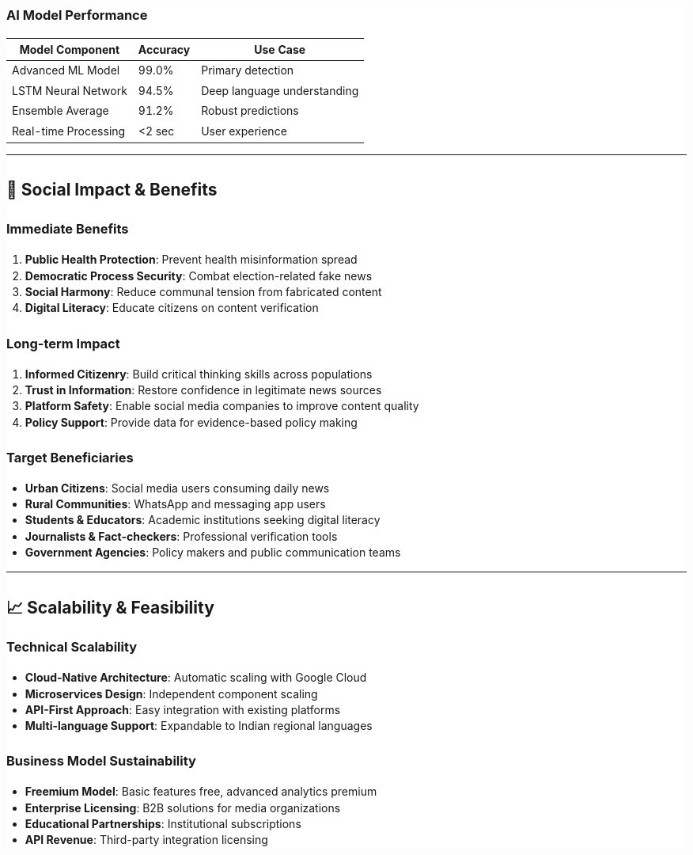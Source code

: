 ### **AI Model Performance**
| Model Component | Accuracy | Use Case |
|-----------------|----------|----------|
| Advanced ML Model | 99.0% | Primary detection |
| LSTM Neural Network | 94.5% | Deep language understanding |
| Ensemble Average | 91.2% | Robust predictions |
| Real-time Processing | <2 sec | User experience |

---

## 🎯 **Social Impact & Benefits**

### **Immediate Benefits**
1. **Public Health Protection**: Prevent health misinformation spread
2. **Democratic Process Security**: Combat election-related fake news
3. **Social Harmony**: Reduce communal tension from fabricated content
4. **Digital Literacy**: Educate citizens on content verification

### **Long-term Impact**
1. **Informed Citizenry**: Build critical thinking skills across populations
2. **Trust in Information**: Restore confidence in legitimate news sources
3. **Platform Safety**: Enable social media companies to improve content quality
4. **Policy Support**: Provide data for evidence-based policy making

### **Target Beneficiaries**
- **Urban Citizens**: Social media users consuming daily news
- **Rural Communities**: WhatsApp and messaging app users
- **Students & Educators**: Academic institutions seeking digital literacy
- **Journalists & Fact-checkers**: Professional verification tools
- **Government Agencies**: Policy makers and public communication teams

---

## 📈 **Scalability & Feasibility**

### **Technical Scalability**
- **Cloud-Native Architecture**: Automatic scaling with Google Cloud
- **Microservices Design**: Independent component scaling
- **API-First Approach**: Easy integration with existing platforms
- **Multi-language Support**: Expandable to Indian regional languages

### **Business Model Sustainability**
- **Freemium Model**: Basic features free, advanced analytics premium
- **Enterprise Licensing**: B2B solutions for media organizations
- **Educational Partnerships**: Institutional subscriptions
- **API Revenue**: Third-party integration licensing
